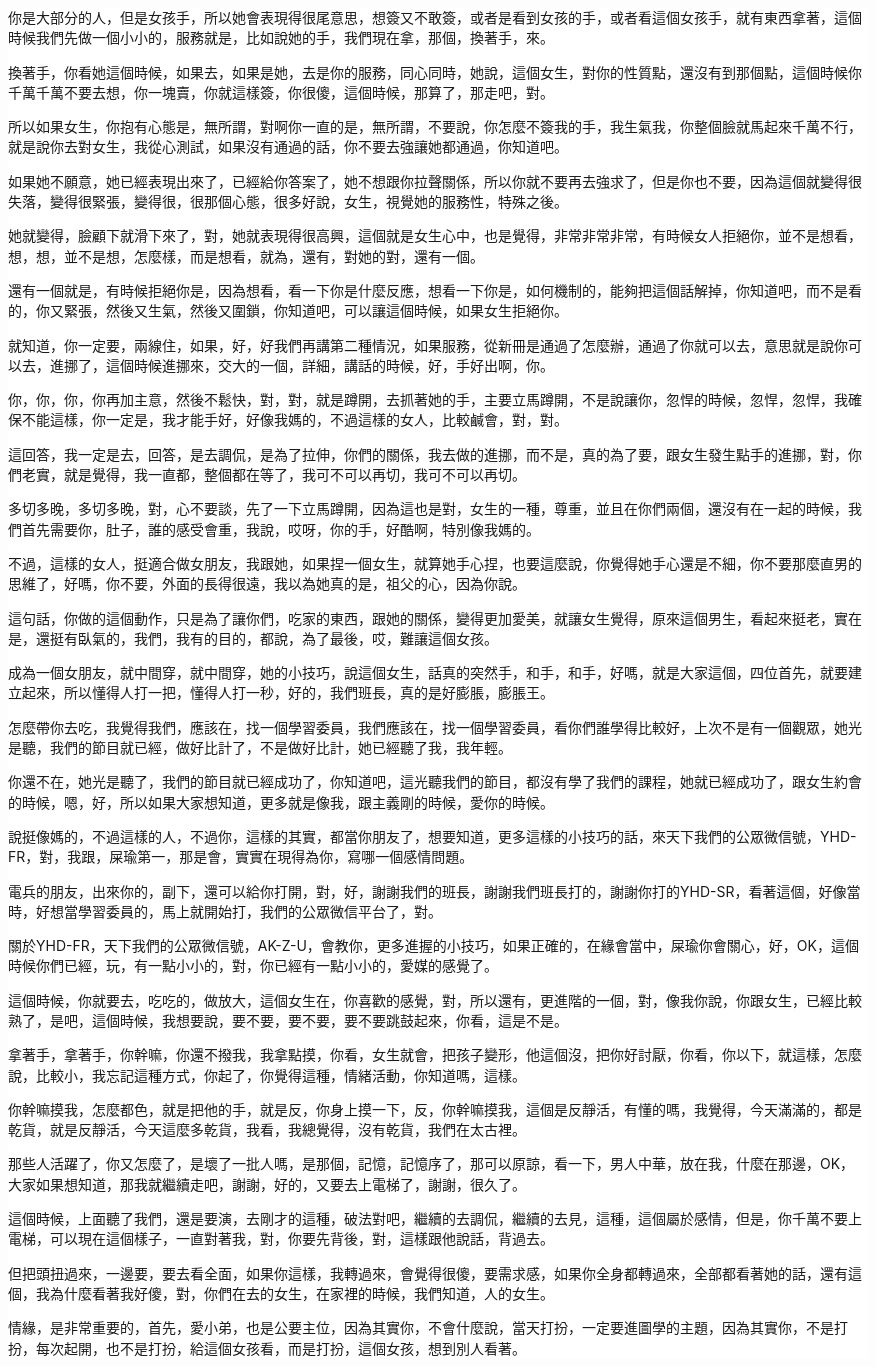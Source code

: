 你是大部分的人，但是女孩手，所以她會表現得很尾意思，想簽又不敢簽，或者是看到女孩的手，或者看這個女孩手，就有東西拿著，這個時候我們先做一個小小的，服務就是，比如說她的手，我們現在拿，那個，換著手，來。

換著手，你看她這個時候，如果去，如果是她，去是你的服務，同心同時，她說，這個女生，對你的性質點，還沒有到那個點，這個時候你千萬千萬不要去想，你一塊賣，你就這樣簽，你很傻，這個時候，那算了，那走吧，對。

所以如果女生，你抱有心態是，無所謂，對啊你一直的是，無所謂，不要說，你怎麼不簽我的手，我生氣我，你整個臉就馬起來千萬不行，就是說你去對女生，我從心測試，如果沒有通過的話，你不要去強讓她都通過，你知道吧。

如果她不願意，她已經表現出來了，已經給你答案了，她不想跟你拉聲關係，所以你就不要再去強求了，但是你也不要，因為這個就變得很失落，變得很緊張，變得很，很那個心態，很多好說，女生，視覺她的服務性，特殊之後。

她就變得，臉顧下就滑下來了，對，她就表現得很高興，這個就是女生心中，也是覺得，非常非常非常，有時候女人拒絕你，並不是想看，想，想，並不是想，怎麼樣，而是想看，就為，還有，對她的對，還有一個。

還有一個就是，有時候拒絕你是，因為想看，看一下你是什麼反應，想看一下你是，如何機制的，能夠把這個話解掉，你知道吧，而不是看的，你又緊張，然後又生氣，然後又圍鎖，你知道吧，可以讓這個時候，如果女生拒絕你。

就知道，你一定要，兩線住，如果，好，好我們再講第二種情況，如果服務，從新冊是通過了怎麼辦，通過了你就可以去，意思就是說你可以去，進挪了，這個時候進挪來，交大的一個，詳細，講話的時候，好，手好出啊，你。

你，你，你，你再加主意，然後不鬆快，對，對，就是蹲開，去抓著她的手，主要立馬蹲開，不是說讓你，忽悍的時候，忽悍，忽悍，我確保不能這樣，你一定是，我才能手好，好像我媽的，不過這樣的女人，比較鹹會，對，對。

這回答，我一定是去，回答，是去調侃，是為了拉伸，你們的關係，我去做的進挪，而不是，真的為了要，跟女生發生點手的進挪，對，你們老實，就是覺得，我一直都，整個都在等了，我可不可以再切，我可不可以再切。

多切多晚，多切多晚，對，心不要談，先了一下立馬蹲開，因為這也是對，女生的一種，尊重，並且在你們兩個，還沒有在一起的時候，我們首先需要你，肚子，誰的感受會重，我說，哎呀，你的手，好酷啊，特別像我媽的。

不過，這樣的女人，挺適合做女朋友，我跟她，如果捏一個女生，就算她手心捏，也要這麼說，你覺得她手心還是不細，你不要那麼直男的思維了，好嗎，你不要，外面的長得很遠，我以為她真的是，祖父的心，因為你說。

這句話，你做的這個動作，只是為了讓你們，吃家的東西，跟她的關係，變得更加愛美，就讓女生覺得，原來這個男生，看起來挺老，實在是，還挺有臥氣的，我們，我有的目的，都說，為了最後，哎，難讓這個女孩。

成為一個女朋友，就中間穿，就中間穿，她的小技巧，說這個女生，話真的突然手，和手，和手，好嗎，就是大家這個，四位首先，就要建立起來，所以懂得人打一把，懂得人打一秒，好的，我們班長，真的是好膨脹，膨脹王。

怎麼帶你去吃，我覺得我們，應該在，找一個學習委員，我們應該在，找一個學習委員，看你們誰學得比較好，上次不是有一個觀眾，她光是聽，我們的節目就已經，做好比計了，不是做好比計，她已經聽了我，我年輕。

你還不在，她光是聽了，我們的節目就已經成功了，你知道吧，這光聽我們的節目，都沒有學了我們的課程，她就已經成功了，跟女生約會的時候，嗯，好，所以如果大家想知道，更多就是像我，跟主義剛的時候，愛你的時候。

說挺像媽的，不過這樣的人，不過你，這樣的其實，都當你朋友了，想要知道，更多這樣的小技巧的話，來天下我們的公眾微信號，YHD-FR，對，我跟，屎瑜第一，那是會，實實在現得為你，寫哪一個感情問題。

電兵的朋友，出來你的，副下，還可以給你打開，對，好，謝謝我們的班長，謝謝我們班長打的，謝謝你打的YHD-SR，看著這個，好像當時，好想當學習委員的，馬上就開始打，我們的公眾微信平台了，對。

關於YHD-FR，天下我們的公眾微信號，AK-Z-U，會教你，更多進握的小技巧，如果正確的，在緣會當中，屎瑜你會關心，好，OK，這個時候你們已經，玩，有一點小小的，對，你已經有一點小小的，愛媒的感覺了。

這個時候，你就要去，吃吃的，做放大，這個女生在，你喜歡的感覺，對，所以還有，更進階的一個，對，像我你說，你跟女生，已經比較熟了，是吧，這個時候，我想要說，要不要，要不要，要不要跳鼓起來，你看，這是不是。

拿著手，拿著手，你幹嘛，你還不撥我，我拿點摸，你看，女生就會，把孩子變形，他這個沒，把你好討厭，你看，你以下，就這樣，怎麼說，比較小，我忘記這種方式，你起了，你覺得這種，情緒活動，你知道嗎，這樣。

你幹嘛摸我，怎麼都色，就是把他的手，就是反，你身上摸一下，反，你幹嘛摸我，這個是反靜活，有懂的嗎，我覺得，今天滿滿的，都是乾貨，就是反靜活，今天這麼多乾貨，我看，我總覺得，沒有乾貨，我們在太古裡。

那些人活躍了，你又怎麼了，是壞了一批人嗎，是那個，記憶，記憶序了，那可以原諒，看一下，男人中華，放在我，什麼在那邊，OK，大家如果想知道，那我就繼續走吧，謝謝，好的，又要去上電梯了，謝謝，很久了。

這個時候，上面聽了我們，還是要演，去剛才的這種，破法對吧，繼續的去調侃，繼續的去見，這種，這個屬於感情，但是，你千萬不要上電梯，可以現在這個樣子，一直對著我，對，你要先背後，對，這樣跟他說話，背過去。

但把頭扭過來，一邊要，要去看全面，如果你這樣，我轉過來，會覺得很傻，要需求感，如果你全身都轉過來，全部都看著她的話，還有這個，我為什麼看著我好傻，對，你們在去的女生，在家裡的時候，我們知道，人的女生。

情緣，是非常重要的，首先，愛小弟，也是公要主位，因為其實你，不會什麼說，當天打扮，一定要進圖學的主題，因為其實你，不是打扮，每次起開，也不是打扮，給這個女孩看，而是打扮，這個女孩，想到別人看著。
